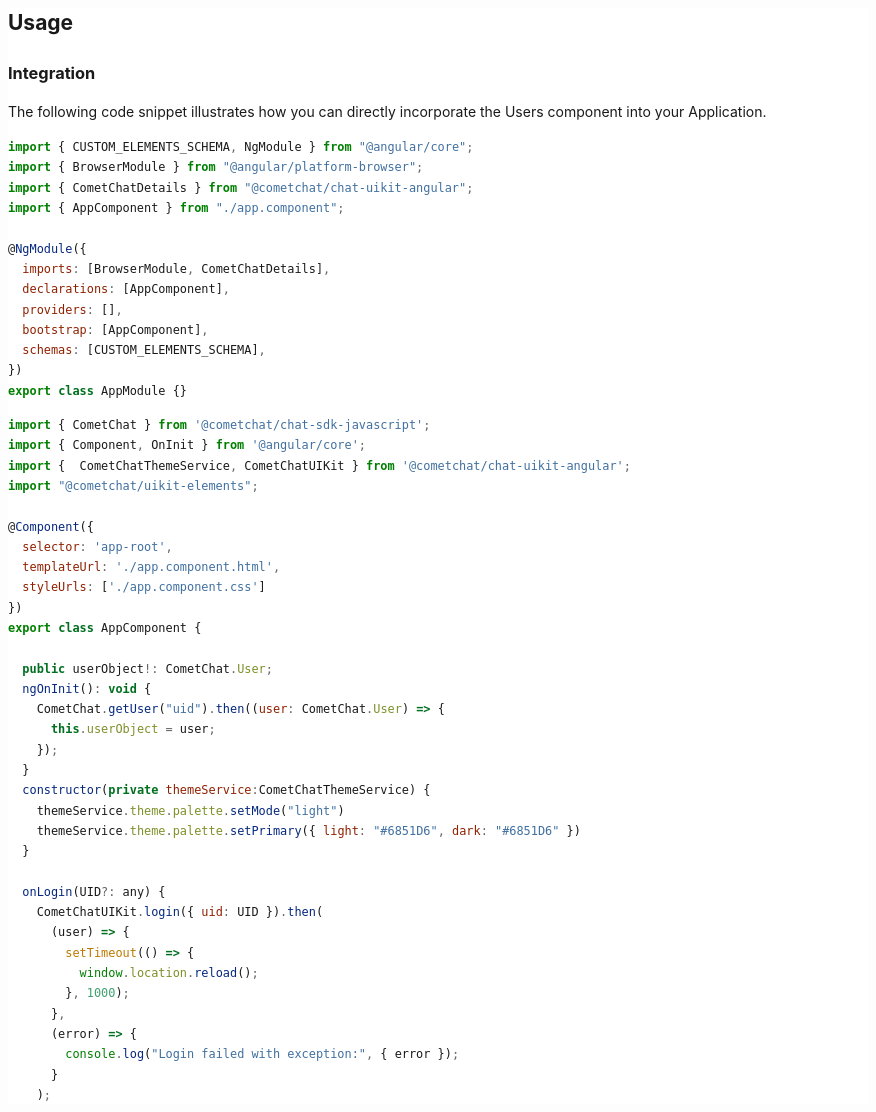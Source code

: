 
## Usage

### Integration

The following code snippet illustrates how you can directly incorporate the Users component into your Application.

<Tabs>
<TabItem value="js" label="app.module.ts">

```javascript
import { CUSTOM_ELEMENTS_SCHEMA, NgModule } from "@angular/core";
import { BrowserModule } from "@angular/platform-browser";
import { CometChatDetails } from "@cometchat/chat-uikit-angular";
import { AppComponent } from "./app.component";

@NgModule({
  imports: [BrowserModule, CometChatDetails],
  declarations: [AppComponent],
  providers: [],
  bootstrap: [AppComponent],
  schemas: [CUSTOM_ELEMENTS_SCHEMA],
})
export class AppModule {}
```

</TabItem>
<TabItem value="app.component.ts" label="app.component.ts">

```javascript
import { CometChat } from '@cometchat/chat-sdk-javascript';
import { Component, OnInit } from '@angular/core';
import {  CometChatThemeService, CometChatUIKit } from '@cometchat/chat-uikit-angular';
import "@cometchat/uikit-elements";

@Component({
  selector: 'app-root',
  templateUrl: './app.component.html',
  styleUrls: ['./app.component.css']
})
export class AppComponent {

  public userObject!: CometChat.User;
  ngOnInit(): void {
    CometChat.getUser("uid").then((user: CometChat.User) => {
      this.userObject = user;
    });
  }
  constructor(private themeService:CometChatThemeService) {
    themeService.theme.palette.setMode("light")
    themeService.theme.palette.setPrimary({ light: "#6851D6", dark: "#6851D6" })
  }

  onLogin(UID?: any) {
    CometChatUIKit.login({ uid: UID }).then(
      (user) => {
        setTimeout(() => {
          window.location.reload();
        }, 1000);
      },
      (error) => {
        console.log("Login failed with exception:", { error });
      }
    );
```